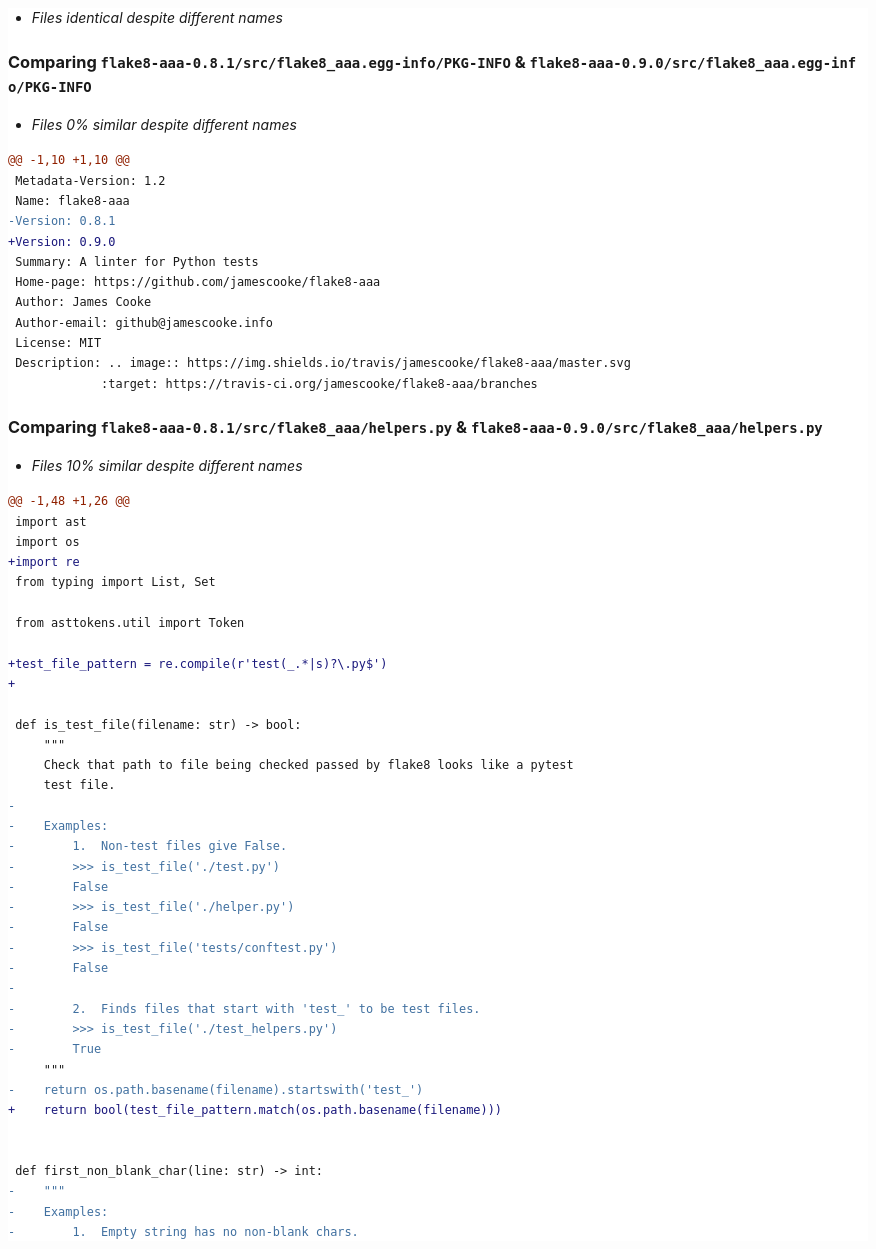  * *Files identical despite different names*

### Comparing `flake8-aaa-0.8.1/src/flake8_aaa.egg-info/PKG-INFO` & `flake8-aaa-0.9.0/src/flake8_aaa.egg-info/PKG-INFO`

 * *Files 0% similar despite different names*

```diff
@@ -1,10 +1,10 @@
 Metadata-Version: 1.2
 Name: flake8-aaa
-Version: 0.8.1
+Version: 0.9.0
 Summary: A linter for Python tests
 Home-page: https://github.com/jamescooke/flake8-aaa
 Author: James Cooke
 Author-email: github@jamescooke.info
 License: MIT
 Description: .. image:: https://img.shields.io/travis/jamescooke/flake8-aaa/master.svg
             :target: https://travis-ci.org/jamescooke/flake8-aaa/branches
```

### Comparing `flake8-aaa-0.8.1/src/flake8_aaa/helpers.py` & `flake8-aaa-0.9.0/src/flake8_aaa/helpers.py`

 * *Files 10% similar despite different names*

```diff
@@ -1,48 +1,26 @@
 import ast
 import os
+import re
 from typing import List, Set
 
 from asttokens.util import Token
 
+test_file_pattern = re.compile(r'test(_.*|s)?\.py$')
+
 
 def is_test_file(filename: str) -> bool:
     """
     Check that path to file being checked passed by flake8 looks like a pytest
     test file.
-
-    Examples:
-        1.  Non-test files give False.
-        >>> is_test_file('./test.py')
-        False
-        >>> is_test_file('./helper.py')
-        False
-        >>> is_test_file('tests/conftest.py')
-        False
-
-        2.  Finds files that start with 'test_' to be test files.
-        >>> is_test_file('./test_helpers.py')
-        True
     """
-    return os.path.basename(filename).startswith('test_')
+    return bool(test_file_pattern.match(os.path.basename(filename)))
 
 
 def first_non_blank_char(line: str) -> int:
-    """
-    Examples:
-        1.  Empty string has no non-blank chars.
```